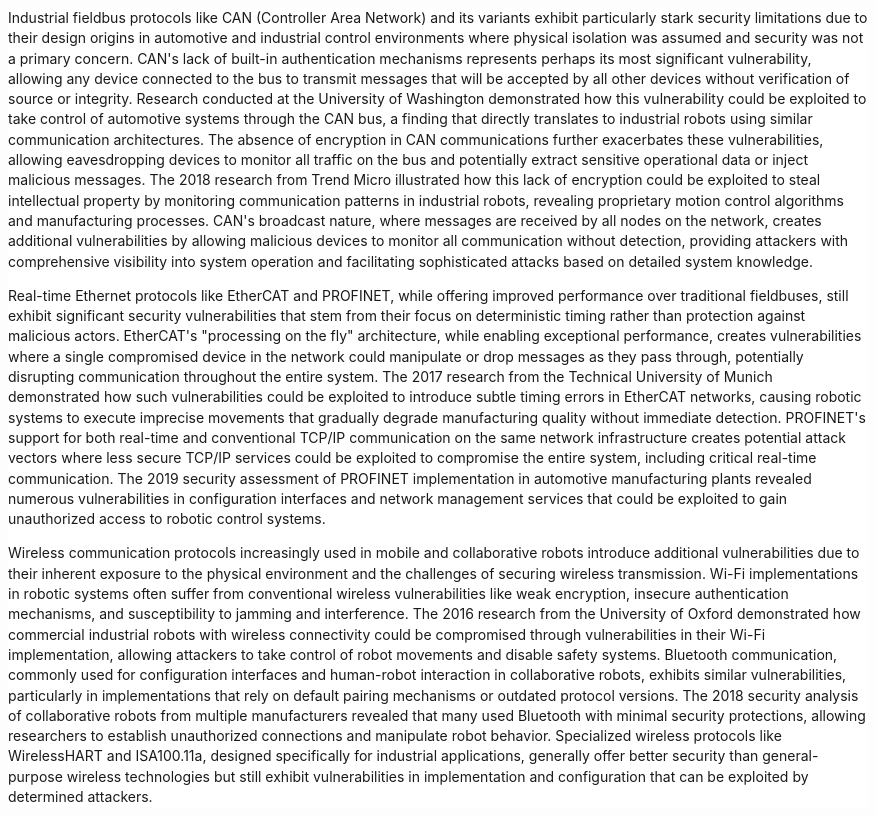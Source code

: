 Industrial fieldbus protocols like CAN (Controller Area Network) and its variants exhibit particularly stark security limitations due to their design origins in automotive and industrial control environments where physical isolation was assumed and security was not a primary concern. CAN's lack of built-in authentication mechanisms represents perhaps its most significant vulnerability, allowing any device connected to the bus to transmit messages that will be accepted by all other devices without verification of source or integrity. Research conducted at the University of Washington demonstrated how this vulnerability could be exploited to take control of automotive systems through the CAN bus, a finding that directly translates to industrial robots using similar communication architectures. The absence of encryption in CAN communications further exacerbates these vulnerabilities, allowing eavesdropping devices to monitor all traffic on the bus and potentially extract sensitive operational data or inject malicious messages. The 2018 research from Trend Micro illustrated how this lack of encryption could be exploited to steal intellectual property by monitoring communication patterns in industrial robots, revealing proprietary motion control algorithms and manufacturing processes. CAN's broadcast nature, where messages are received by all nodes on the network, creates additional vulnerabilities by allowing malicious devices to monitor all communication without detection, providing attackers with comprehensive visibility into system operation and facilitating sophisticated attacks based on detailed system knowledge.

Real-time Ethernet protocols like EtherCAT and PROFINET, while offering improved performance over traditional fieldbuses, still exhibit significant security vulnerabilities that stem from their focus on deterministic timing rather than protection against malicious actors. EtherCAT's "processing on the fly" architecture, while enabling exceptional performance, creates vulnerabilities where a single compromised device in the network could manipulate or drop messages as they pass through, potentially disrupting communication throughout the entire system. The 2017 research from the Technical University of Munich demonstrated how such vulnerabilities could be exploited to introduce subtle timing errors in EtherCAT networks, causing robotic systems to execute imprecise movements that gradually degrade manufacturing quality without immediate detection. PROFINET's support for both real-time and conventional TCP/IP communication on the same network infrastructure creates potential attack vectors where less secure TCP/IP services could be exploited to compromise the entire system, including critical real-time communication. The 2019 security assessment of PROFINET implementation in automotive manufacturing plants revealed numerous vulnerabilities in configuration interfaces and network management services that could be exploited to gain unauthorized access to robotic control systems.

Wireless communication protocols increasingly used in mobile and collaborative robots introduce additional vulnerabilities due to their inherent exposure to the physical environment and the challenges of securing wireless transmission. Wi-Fi implementations in robotic systems often suffer from conventional wireless vulnerabilities like weak encryption, insecure authentication mechanisms, and susceptibility to jamming and interference. The 2016 research from the University of Oxford demonstrated how commercial industrial robots with wireless connectivity could be compromised through vulnerabilities in their Wi-Fi implementation, allowing attackers to take control of robot movements and disable safety systems. Bluetooth communication, commonly used for configuration interfaces and human-robot interaction in collaborative robots, exhibits similar vulnerabilities, particularly in implementations that rely on default pairing mechanisms or outdated protocol versions. The 2018 security analysis of collaborative robots from multiple manufacturers revealed that many used Bluetooth with minimal security protections, allowing researchers to establish unauthorized connections and manipulate robot behavior. Specialized wireless protocols like WirelessHART and ISA100.11a, designed specifically for industrial applications, generally offer better security than general-purpose wireless technologies but still exhibit vulnerabilities in implementation and configuration that can be exploited by determined attackers.
